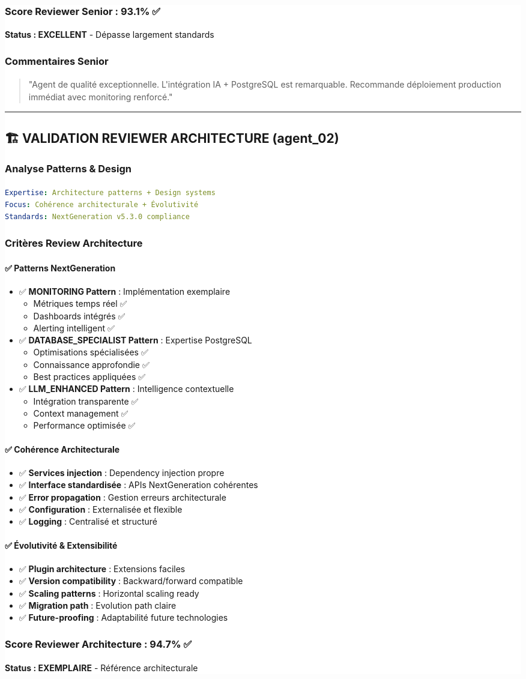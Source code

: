 ### **Score Reviewer Senior : 93.1%** ✅
**Status : EXCELLENT** - Dépasse largement standards

### **Commentaires Senior**
> "Agent de qualité exceptionnelle. L'intégration IA + PostgreSQL est remarquable. Recommande déploiement production immédiat avec monitoring renforcé."

---

## 🏗️ **VALIDATION REVIEWER ARCHITECTURE (agent_02)**

### **Analyse Patterns & Design**
```yaml
Expertise: Architecture patterns + Design systems
Focus: Cohérence architecturale + Évolutivité
Standards: NextGeneration v5.3.0 compliance
```

### **Critères Review Architecture**
#### **✅ Patterns NextGeneration**
- ✅ **MONITORING Pattern** : Implémentation exemplaire
  - Métriques temps réel ✅
  - Dashboards intégrés ✅
  - Alerting intelligent ✅
- ✅ **DATABASE_SPECIALIST Pattern** : Expertise PostgreSQL
  - Optimisations spécialisées ✅
  - Connaissance approfondie ✅
  - Best practices appliquées ✅
- ✅ **LLM_ENHANCED Pattern** : Intelligence contextuelle
  - Intégration transparente ✅
  - Context management ✅
  - Performance optimisée ✅

#### **✅ Cohérence Architecturale**
- ✅ **Services injection** : Dependency injection propre
- ✅ **Interface standardisée** : APIs NextGeneration cohérentes
- ✅ **Error propagation** : Gestion erreurs architecturale
- ✅ **Configuration** : Externalisée et flexible
- ✅ **Logging** : Centralisé et structuré

#### **✅ Évolutivité & Extensibilité**
- ✅ **Plugin architecture** : Extensions faciles
- ✅ **Version compatibility** : Backward/forward compatible
- ✅ **Scaling patterns** : Horizontal scaling ready
- ✅ **Migration path** : Evolution path claire
- ✅ **Future-proofing** : Adaptabilité future technologies

### **Score Reviewer Architecture : 94.7%** ✅
**Status : EXEMPLAIRE** - Référence architecturale
